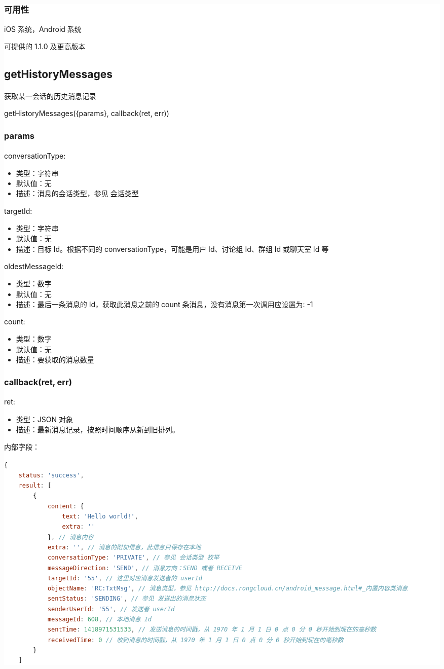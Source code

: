 ### 可用性

iOS 系统，Android 系统

可提供的 1.1.0 及更高版本

## getHistoryMessages <div id="getHistoryMessages"></div>

获取某一会话的历史消息记录

getHistoryMessages({params}, callback(ret, err))

### params

conversationType:

- 类型：字符串
- 默认值：无
- 描述：消息的会话类型，参见 [会话类型](#conversationType)

targetId:

- 类型：字符串
- 默认值：无
- 描述：目标 Id。根据不同的 conversationType，可能是用户 Id、讨论组 Id、群组 Id 或聊天室 Id 等

oldestMessageId:

- 类型：数字
- 默认值：无
- 描述：最后一条消息的 Id，获取此消息之前的 count 条消息，没有消息第一次调用应设置为: -1

count:

- 类型：数字
- 默认值：无
- 描述：要获取的消息数量

### callback(ret, err)

ret:

- 类型：JSON 对象
- 描述：最新消息记录，按照时间顺序从新到旧排列。

内部字段：

``` js
{
	status: 'success',
	result: [
		{
			content: {
				text: 'Hello world!',
				extra: ''
			}, // 消息内容
            extra: '', // 消息的附加信息，此信息只保存在本地
			conversationType: 'PRIVATE', // 参见 会话类型 枚举
			messageDirection: 'SEND', // 消息方向：SEND 或者 RECEIVE
			targetId: '55', // 这里对应消息发送者的 userId
			objectName: 'RC:TxtMsg', // 消息类型，参见 http://docs.rongcloud.cn/android_message.html#_内置内容类消息
			sentStatus: 'SENDING', // 参见 发送出的消息状态
			senderUserId: '55', // 发送者 userId
			messageId: 608, // 本地消息 Id
			sentTime: 1418971531533, // 发送消息的时间戳，从 1970 年 1 月 1 日 0 点 0 分 0 秒开始到现在的毫秒数
			receivedTime: 0 // 收到消息的时间戳，从 1970 年 1 月 1 日 0 点 0 分 0 秒开始到现在的毫秒数
		}
	]
```